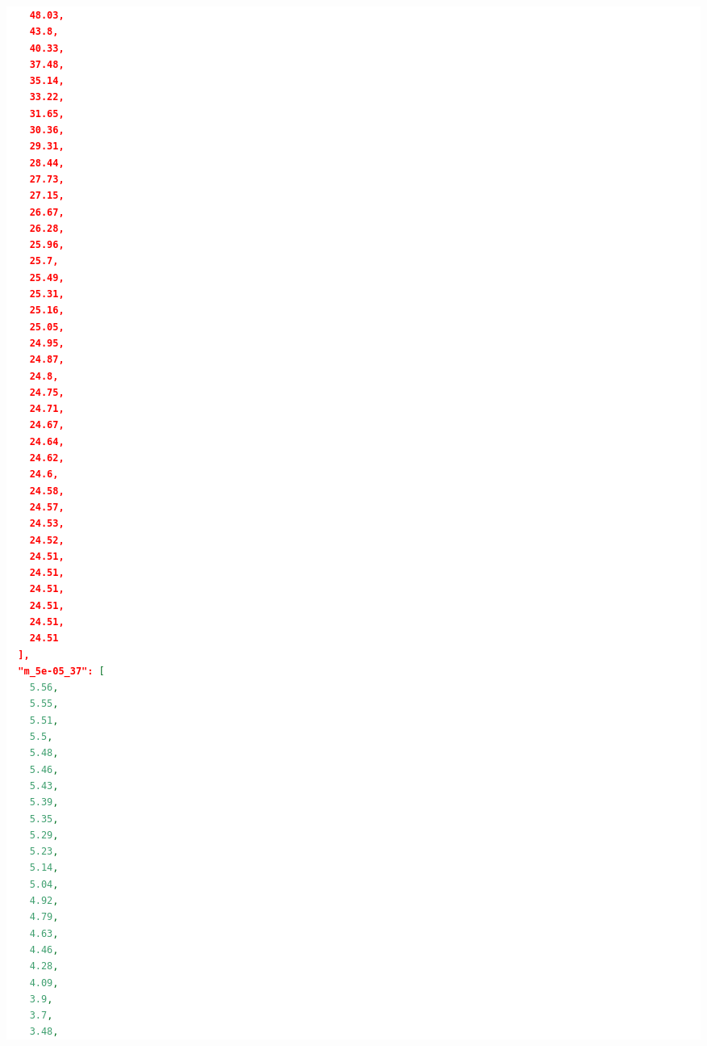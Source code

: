 ```json
    48.03,
    43.8,
    40.33,
    37.48,
    35.14,
    33.22,
    31.65,
    30.36,
    29.31,
    28.44,
    27.73,
    27.15,
    26.67,
    26.28,
    25.96,
    25.7,
    25.49,
    25.31,
    25.16,
    25.05,
    24.95,
    24.87,
    24.8,
    24.75,
    24.71,
    24.67,
    24.64,
    24.62,
    24.6,
    24.58,
    24.57,
    24.53,
    24.52,
    24.51,
    24.51,
    24.51,
    24.51,
    24.51,
    24.51
  ],
  "m_5e-05_37": [
    5.56,
    5.55,
    5.51,
    5.5,
    5.48,
    5.46,
    5.43,
    5.39,
    5.35,
    5.29,
    5.23,
    5.14,
    5.04,
    4.92,
    4.79,
    4.63,
    4.46,
    4.28,
    4.09,
    3.9,
    3.7,
    3.48,
```